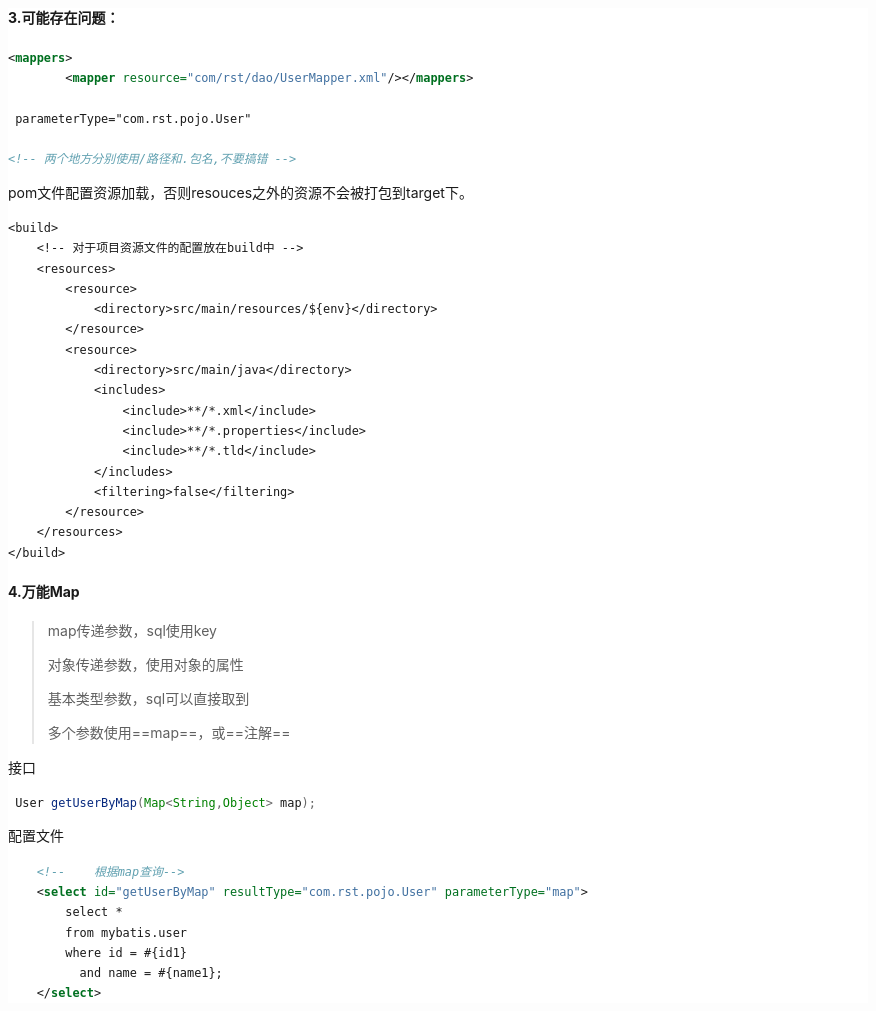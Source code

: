 
#### 3.可能存在问题：

```xml
<mappers>
        <mapper resource="com/rst/dao/UserMapper.xml"/></mappers>

 parameterType="com.rst.pojo.User"

<!-- 两个地方分别使用/路径和.包名,不要搞错 -->
```



pom文件配置资源加载，否则resouces之外的资源不会被打包到target下。

```
<build>
    <!-- 对于项目资源文件的配置放在build中 -->
    <resources>
        <resource>
            <directory>src/main/resources/${env}</directory>
        </resource>
        <resource>
            <directory>src/main/java</directory>
            <includes>
                <include>**/*.xml</include>
                <include>**/*.properties</include>
                <include>**/*.tld</include>
            </includes>
            <filtering>false</filtering>
        </resource>
    </resources>
</build>
```



#### 4.万能Map

> map传递参数，sql使用key
>
> 对象传递参数，使用对象的属性
>
> 基本类型参数，sql可以直接取到
>
> 多个参数使用==map==，或==注解==



 接口

```java
 User getUserByMap(Map<String,Object> map);
```

配置文件

```xml
    <!--    根据map查询-->
    <select id="getUserByMap" resultType="com.rst.pojo.User" parameterType="map">
        select *
        from mybatis.user
        where id = #{id1}
          and name = #{name1};
    </select>
```

